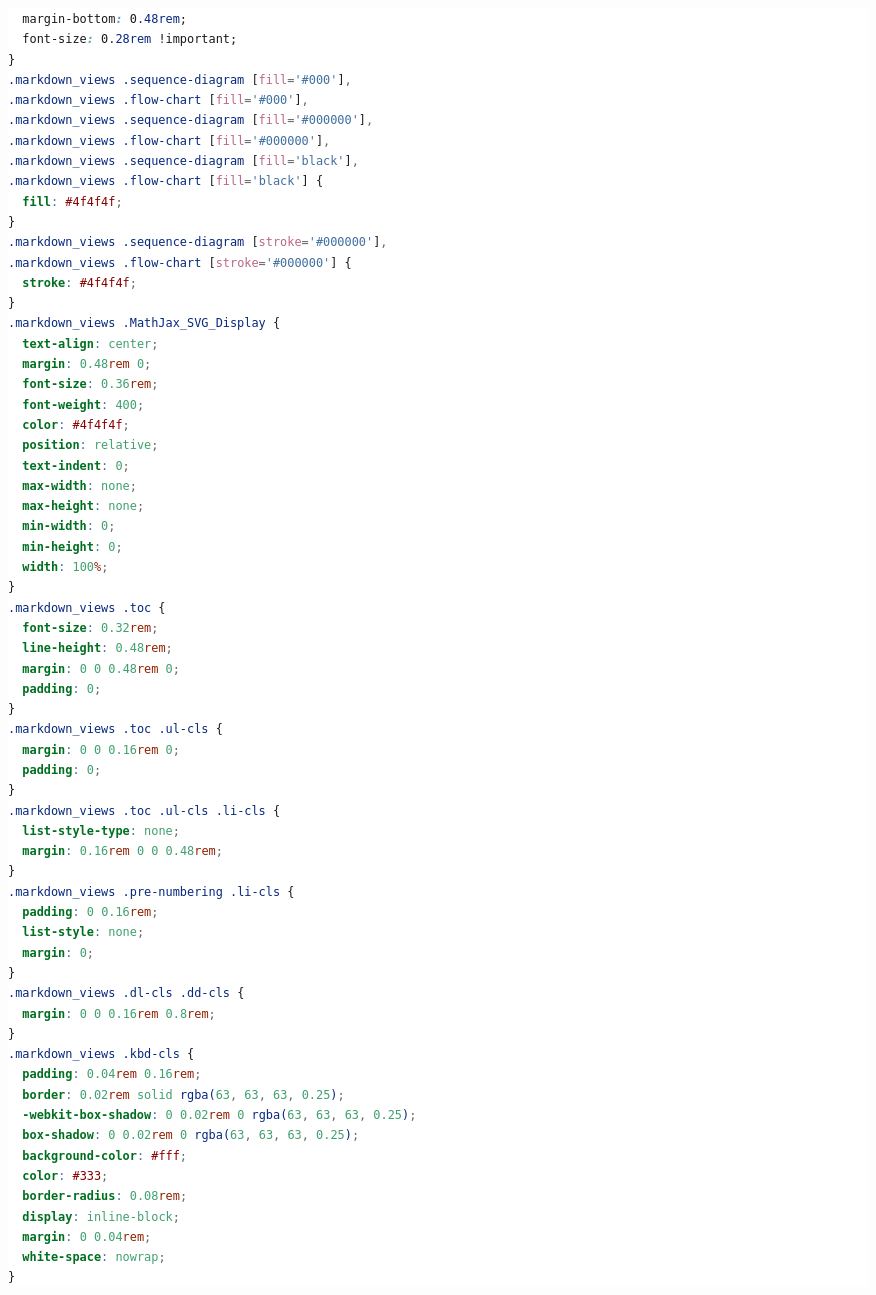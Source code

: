 ```css
  margin-bottom: 0.48rem;
  font-size: 0.28rem !important;
}
.markdown_views .sequence-diagram [fill='#000'],
.markdown_views .flow-chart [fill='#000'],
.markdown_views .sequence-diagram [fill='#000000'],
.markdown_views .flow-chart [fill='#000000'],
.markdown_views .sequence-diagram [fill='black'],
.markdown_views .flow-chart [fill='black'] {
  fill: #4f4f4f;
}
.markdown_views .sequence-diagram [stroke='#000000'],
.markdown_views .flow-chart [stroke='#000000'] {
  stroke: #4f4f4f;
}
.markdown_views .MathJax_SVG_Display {
  text-align: center;
  margin: 0.48rem 0;
  font-size: 0.36rem;
  font-weight: 400;
  color: #4f4f4f;
  position: relative;
  text-indent: 0;
  max-width: none;
  max-height: none;
  min-width: 0;
  min-height: 0;
  width: 100%;
}
.markdown_views .toc {
  font-size: 0.32rem;
  line-height: 0.48rem;
  margin: 0 0 0.48rem 0;
  padding: 0;
}
.markdown_views .toc .ul-cls {
  margin: 0 0 0.16rem 0;
  padding: 0;
}
.markdown_views .toc .ul-cls .li-cls {
  list-style-type: none;
  margin: 0.16rem 0 0 0.48rem;
}
.markdown_views .pre-numbering .li-cls {
  padding: 0 0.16rem;
  list-style: none;
  margin: 0;
}
.markdown_views .dl-cls .dd-cls {
  margin: 0 0 0.16rem 0.8rem;
}
.markdown_views .kbd-cls {
  padding: 0.04rem 0.16rem;
  border: 0.02rem solid rgba(63, 63, 63, 0.25);
  -webkit-box-shadow: 0 0.02rem 0 rgba(63, 63, 63, 0.25);
  box-shadow: 0 0.02rem 0 rgba(63, 63, 63, 0.25);
  background-color: #fff;
  color: #333;
  border-radius: 0.08rem;
  display: inline-block;
  margin: 0 0.04rem;
  white-space: nowrap;
}
```